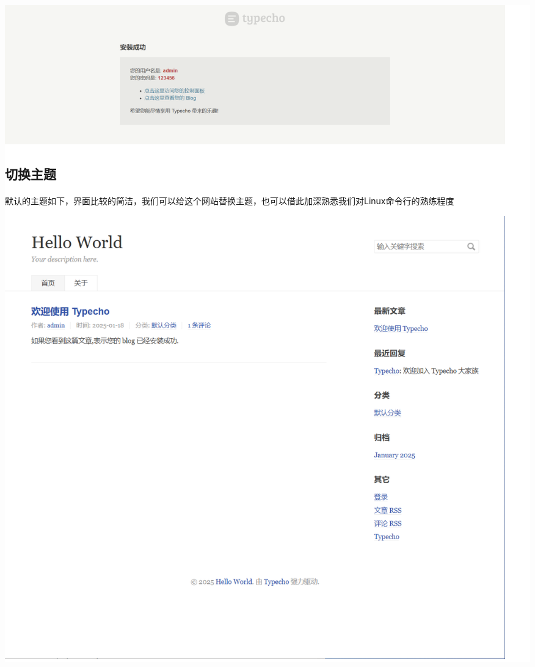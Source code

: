 <img src="07.Nginx/image-20250207200300668.png" alt="image-20250207200300668" style="zoom:80%;" />

## 切换主题

默认的主题如下，界面比较的简洁，我们可以给这个网站替换主题，也可以借此加深熟悉我们对Linux命令行的熟练程度

<img src="07.Nginx/image-20250118221202018.png" alt="image-20250118221202018" style="zoom:80%;" />
